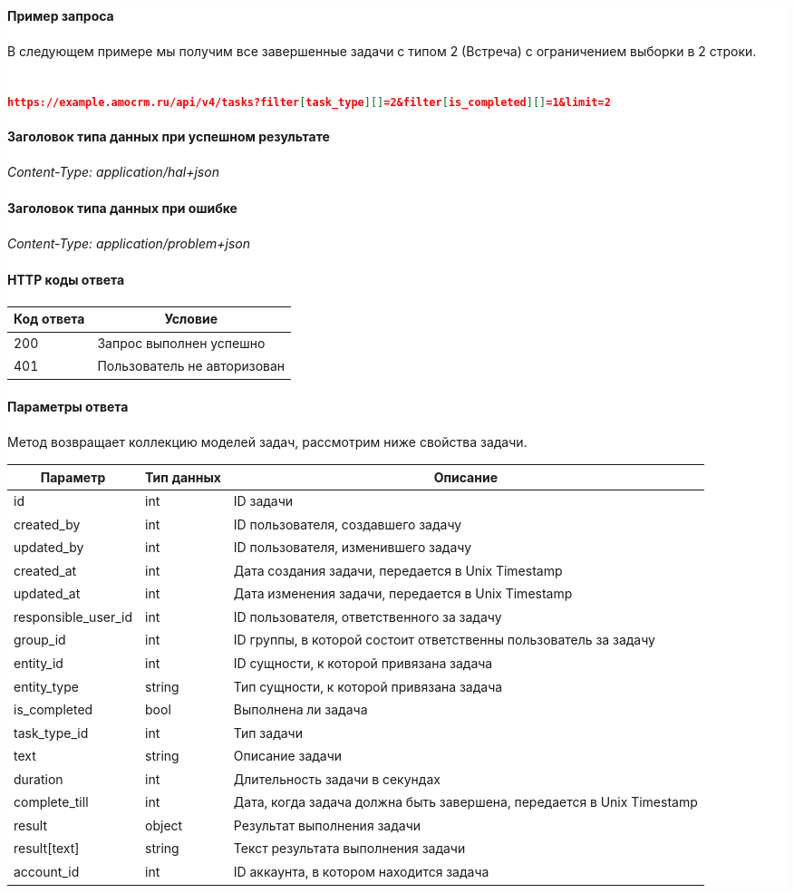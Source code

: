 #### Пример запроса

В следующем примере мы получим все завершенные задачи с типом 2 (Встреча) с ограничением выборки в 2 строки.

```json

https://example.amocrm.ru/api/v4/tasks?filter[task_type][]=2&filter[is_completed][]=1&limit=2

```

#### Заголовок типа данных при успешном результате

*Content-Type: application/hal+json*

#### Заголовок типа данных при ошибке 

*Content-Type: application/problem+json*

#### HTTP коды ответа

| Код ответа | Условие |
|------------|---------|
| 200 | Запрос выполнен успешно |
| 401 | Пользователь не авторизован |

#### Параметры ответа 

Метод возвращает коллекцию моделей задач, рассмотрим ниже свойства задачи.

| Параметр | Тип данных | Описание |
|----------|------------|----------|
|id|int|ID задачи|
|created_by|int|ID пользователя, создавшего задачу|
|updated_by|int|ID пользователя, изменившего задачу|
|created_at|int|Дата создания задачи, передается в Unix Timestamp|
|updated_at|int|Дата изменения задачи, передается в Unix Timestamp|
|responsible_user_id|int|ID пользователя, ответственного за задачу|
|group_id|int|ID группы, в которой состоит ответственны пользователь за задачу|
|entity_id|int|ID сущности, к которой привязана задача|
|entity_type|string|Тип сущности, к которой привязана задача|
|is_completed|bool|Выполнена ли задача|
|task_type_id|int|Тип задачи|
|text|string|Описание задачи|
|duration|int|Длительность задачи в секундах|
|complete_till|int|Дата, когда задача должна быть завершена, передается в Unix Timestamp|
|result|object|Результат выполнения задачи|
|result[text]|string|Текст результата выполнения задачи|
|account_id|int|ID аккаунта, в котором находится задача|
